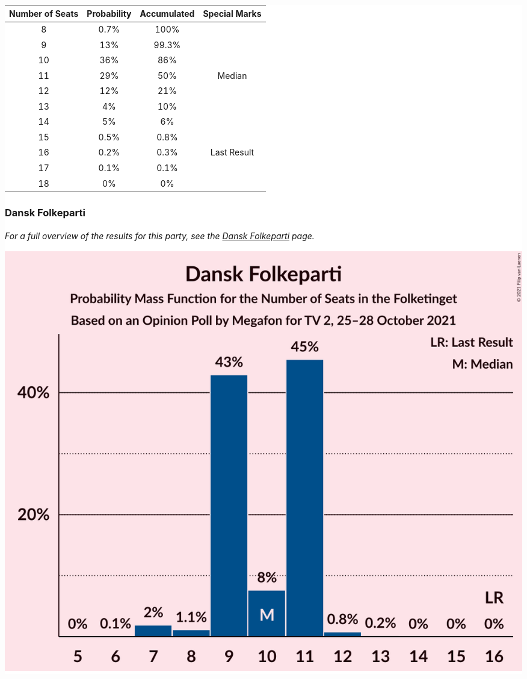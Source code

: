 | Number of Seats | Probability | Accumulated | Special Marks |
|:---------------:|:-----------:|:-----------:|:-------------:|
| 8 | 0.7% | 100% |  |
| 9 | 13% | 99.3% |  |
| 10 | 36% | 86% |  |
| 11 | 29% | 50% | Median |
| 12 | 12% | 21% |  |
| 13 | 4% | 10% |  |
| 14 | 5% | 6% |  |
| 15 | 0.5% | 0.8% |  |
| 16 | 0.2% | 0.3% | Last Result |
| 17 | 0.1% | 0.1% |  |
| 18 | 0% | 0% |  |

### Dansk Folkeparti

*For a full overview of the results for this party, see the [Dansk Folkeparti](party-danskfolkeparti.html) page.*

![Graph with seats probability mass function not yet produced](2021-10-28-Megafon-seats-pmf-danskfolkeparti.png "Seats Probability Mass Function")
